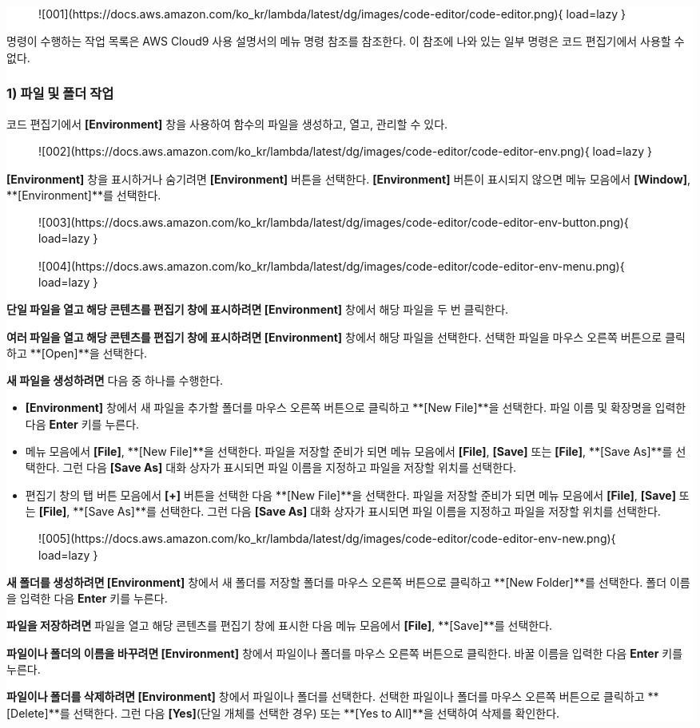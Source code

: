 <figure markdown>
  ![001](https://docs.aws.amazon.com/ko_kr/lambda/latest/dg/images/code-editor/code-editor.png){ load=lazy }
</figure>

명령이 수행하는 작업 목록은 AWS Cloud9 사용 설명서의 메뉴 명령 참조를 참조한다. 이 참조에 나와 있는 일부 명령은 코드 편집기에서 사용할 수 없다.

### 1) 파일 및 폴더 작업

코드 편집기에서 **[Environment]** 창을 사용하여 함수의 파일을 생성하고, 열고, 관리할 수 있다.

<figure markdown>
  ![002](https://docs.aws.amazon.com/ko_kr/lambda/latest/dg/images/code-editor/code-editor-env.png){ load=lazy }
</figure>

**[Environment]** 창을 표시하거나 숨기려면 **[Environment]** 버튼을 선택한다. **[Environment]** 버튼이 표시되지 않으면 메뉴 모음에서 **[Window]**, **[Environment]**를 선택한다.

<figure markdown>
  ![003](https://docs.aws.amazon.com/ko_kr/lambda/latest/dg/images/code-editor/code-editor-env-button.png){ load=lazy }
</figure>

<figure markdown>
  ![004](https://docs.aws.amazon.com/ko_kr/lambda/latest/dg/images/code-editor/code-editor-env-menu.png){ load=lazy }
</figure>

**단일 파일을 열고 해당 콘텐츠를 편집기 창에 표시하려면 [Environment]** 창에서 해당 파일을 두 번 클릭한다.

**여러 파일을 열고 해당 콘텐츠를 편집기 창에 표시하려면 [Environment]** 창에서 해당 파일을 선택한다. 선택한 파일을 마우스 오른쪽 버튼으로 클릭하고 **[Open]**을 선택한다.

**새 파일을 생성하려면** 다음 중 하나를 수행한다.

- **[Environment]** 창에서 새 파일을 추가할 폴더를 마우스 오른쪽 버튼으로 클릭하고 **[New File]**을 선택한다. 파일 이름 및 확장명을 입력한 다음 **Enter** 키를 누른다.

- 메뉴 모음에서 **[File]**, **[New File]**을 선택한다. 파일을 저장할 준비가 되면 메뉴 모음에서 **[File]**, **[Save]** 또는 **[File]**, **[Save As]**를 선택한다. 그런 다음 **[Save As]** 대화 상자가 표시되면 파일 이름을 지정하고 파일을 저장할 위치를 선택한다.

- 편집기 창의 탭 버튼 모음에서 **[+]** 버튼을 선택한 다음 **[New File]**을 선택한다. 파일을 저장할 준비가 되면 메뉴 모음에서 **[File]**, **[Save]** 또는 **[File]**, **[Save As]**를 선택한다. 그런 다음 **[Save As]** 대화 상자가 표시되면 파일 이름을 지정하고 파일을 저장할 위치를 선택한다.

<figure markdown>
  ![005](https://docs.aws.amazon.com/ko_kr/lambda/latest/dg/images/code-editor/code-editor-env-new.png){ load=lazy }
</figure>

**새 폴더를 생성하려면 [Environment]** 창에서 새 폴더를 저장할 폴더를 마우스 오른쪽 버튼으로 클릭하고 **[New Folder]**를 선택한다. 폴더 이름을 입력한 다음 **Enter** 키를 누른다.

**파일을 저장하려면** 파일을 열고 해당 콘텐츠를 편집기 창에 표시한 다음 메뉴 모음에서 **[File]**, **[Save]**를 선택한다.

**파일이나 폴더의 이름을 바꾸려면 [Environment]** 창에서 파일이나 폴더를 마우스 오른쪽 버튼으로 클릭한다. 바꿀 이름을 입력한 다음 **Enter** 키를 누른다.

**파일이나 폴더를 삭제하려면 [Environment]** 창에서 파일이나 폴더를 선택한다. 선택한 파일이나 폴더를 마우스 오른쪽 버튼으로 클릭하고 **[Delete]**를 선택한다. 그런 다음 **[Yes]**(단일 개체를 선택한 경우) 또는 **[Yes to All]**을 선택하여 삭제를 확인한다.
